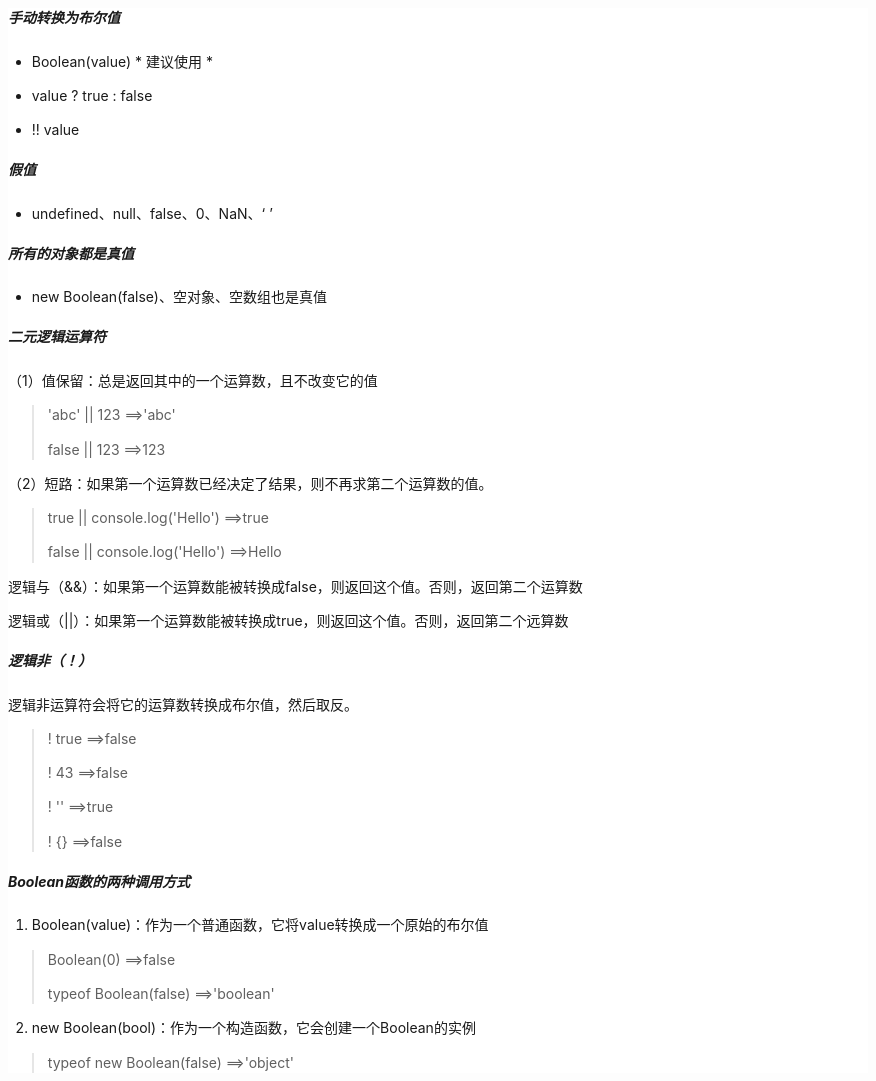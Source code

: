   

##### 手动转换为布尔值

- Boolean(value)  * 建议使用 *

- value ? true : false

- !! value

  

##### 假值

- undefined、null、false、0、NaN、‘ ’

##### 所有的对象都是真值

- new Boolean(false)、空对象、空数组也是真值

##### 二元逻辑运算符

（1）值保留：总是返回其中的一个运算数，且不改变它的值

> 'abc' || 123      ==>'abc'
>
> false || 123     ==>123

（2）短路：如果第一个运算数已经决定了结果，则不再求第二个运算数的值。

> true || console.log('Hello')    ==>true
>
> false || console.log('Hello')     ==>Hello

逻辑与（&&）：如果第一个运算数能被转换成false，则返回这个值。否则，返回第二个运算数

逻辑或（||）：如果第一个运算数能被转换成true，则返回这个值。否则，返回第二个远算数

##### 逻辑非（！）

逻辑非运算符会将它的运算数转换成布尔值，然后取反。

> ! true   ==>false
>
> ! 43    ==>false
>
> ! ''      ==>true
>
> ! {}     ==>false

##### Boolean函数的两种调用方式

1. Boolean(value)：作为一个普通函数，它将value转换成一个原始的布尔值

> Boolean(0)   ==>false
>
> typeof Boolean(false)   ==>'boolean'

2. new Boolean(bool)：作为一个构造函数，它会创建一个Boolean的实例

> typeof new Boolean(false)  ==>'object'
